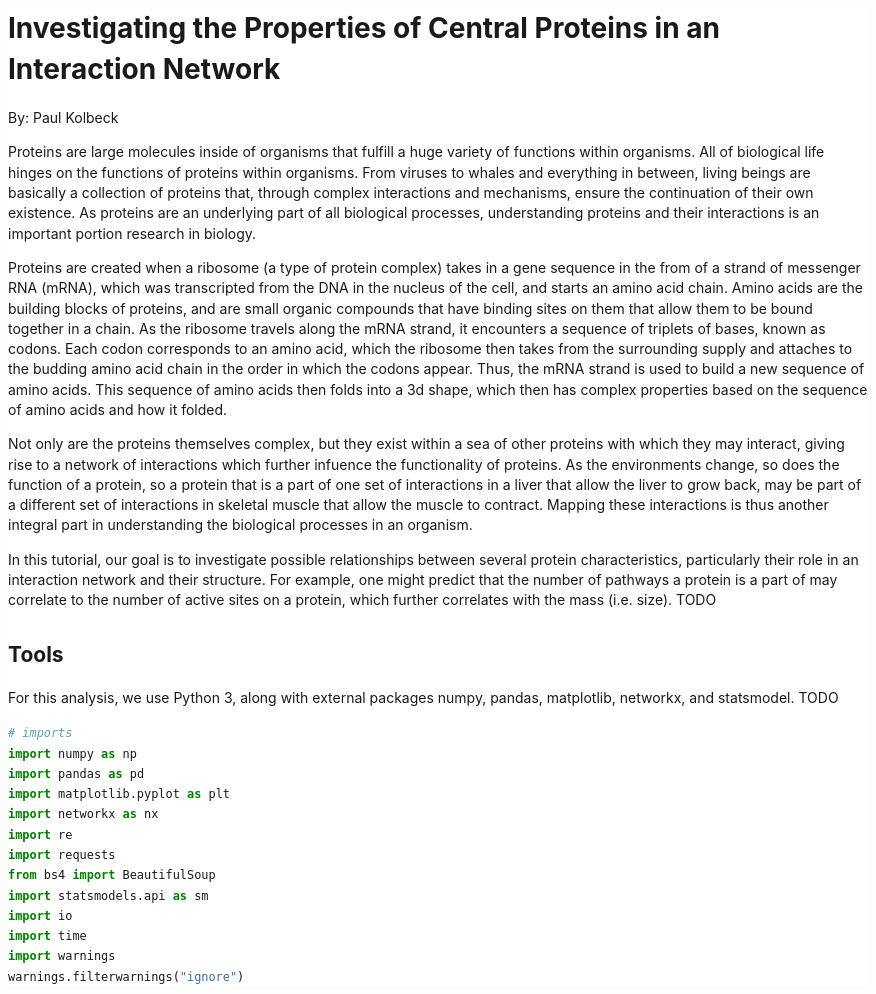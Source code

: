 # Investigating the Properties of Central Proteins in an Interaction Network
By: Paul Kolbeck

Proteins are large molecules inside of organisms that fulfill a huge variety of functions within organisms. All of biological life hinges on the functions of proteins within organisms. From viruses to whales and everything in between, living beings are basically a collection of proteins that, through complex interactions and mechanisms, ensure the continuation of their own existence. As proteins are an underlying part of all biological processes, understanding proteins and their interactions is an important portion research in biology. 

Proteins are created when a ribosome (a type of protein complex) takes in a gene sequence in the from of a strand of messenger RNA (mRNA), which was transcripted from the DNA in the nucleus of the cell, and starts an amino acid chain. Amino acids are the building blocks of proteins, and are small organic compounds that have binding sites on them that allow them to be bound together in a chain. As the ribosome travels along the mRNA strand, it encounters a sequence of triplets of bases, known as codons. Each codon corresponds to an amino acid, which the ribosome then takes from the surrounding supply and attaches to the budding amino acid chain in the order in which the codons appear. Thus, the mRNA strand is used to build a new sequence of amino acids. This sequence of amino acids then folds into a 3d shape, which then has complex properties based on the sequence of amino acids and how it folded. 

Not only are the proteins themselves complex, but they exist within a sea of other proteins with which they may interact, giving rise to a network of interactions which further infuence the functionality of proteins. As the environments change, so does the function of a protein, so a protein that is a part of one set of interactions in a liver that allow the liver to grow back, may be part of a different set of interactions in skeletal muscle that allow the muscle to contract. Mapping these interactions is thus another integral part in understanding the biological processes in an organism.

In this tutorial, our goal is to investigate possible relationships between several protein characteristics, particularly their role in an interaction network and their structure. For example, one might predict that the number of pathways a protein is a part of may correlate to the number of active sites on a protein, which further correlates with the mass (i.e. size). TODO

## Tools
For this analysis, we use Python 3, along with external packages numpy, pandas, matplotlib, networkx, and statsmodel. TODO


```python
# imports 
import numpy as np
import pandas as pd
import matplotlib.pyplot as plt
import networkx as nx
import re
import requests
from bs4 import BeautifulSoup
import statsmodels.api as sm
import io
import time
import warnings
warnings.filterwarnings("ignore")
```
